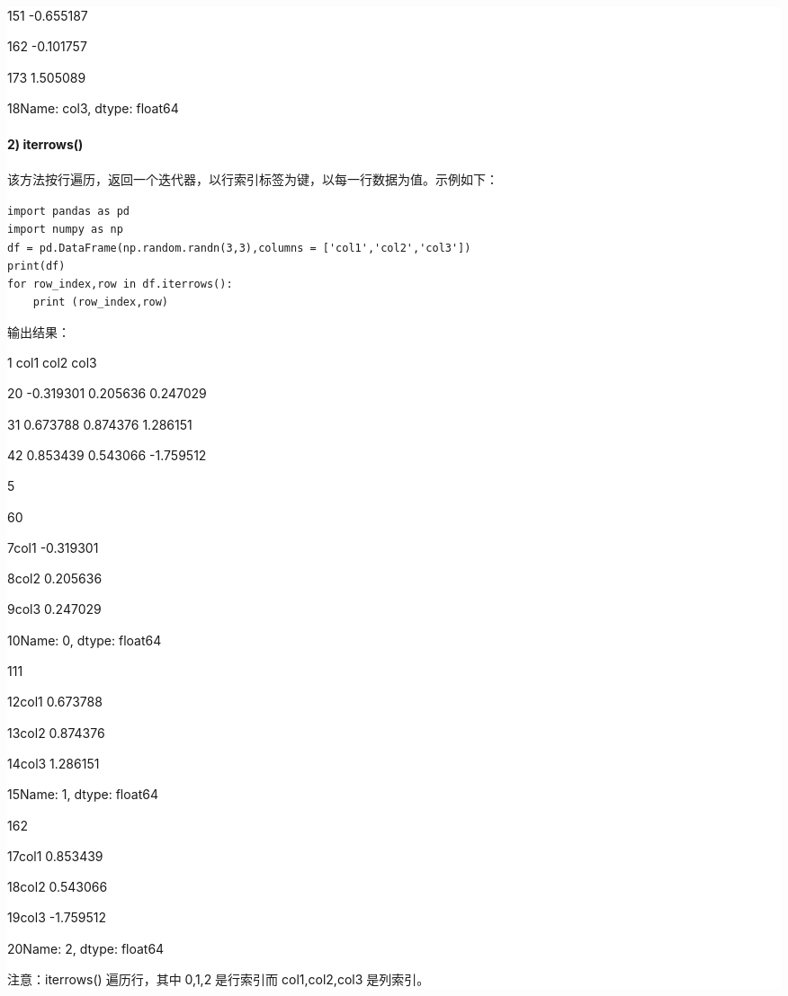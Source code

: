 151 -0.655187

162 -0.101757

173 1.505089

18Name: col3, dtype: float64

#### 2) iterrows()

该方法按行遍历，返回一个迭代器，以行索引标签为键，以每一行数据为值。示例如下：

```
import pandas as pd
import numpy as np
df = pd.DataFrame(np.random.randn(3,3),columns = ['col1','col2','col3'])
print(df)
for row_index,row in df.iterrows():
    print (row_index,row)
```

输出结果：

1 col1 col2 col3

20 -0.319301 0.205636 0.247029

31 0.673788 0.874376 1.286151

42 0.853439 0.543066 -1.759512

5

60

7col1 -0.319301

8col2 0.205636

9col3 0.247029

10Name: 0, dtype: float64

111

12col1 0.673788

13col2 0.874376

14col3 1.286151

15Name: 1, dtype: float64

162

17col1 0.853439

18col2 0.543066

19col3 -1.759512

20Name: 2, dtype: float64

注意：iterrows() 遍历行，其中 0,1,2 是行索引而 col1,col2,col3 是列索引。

